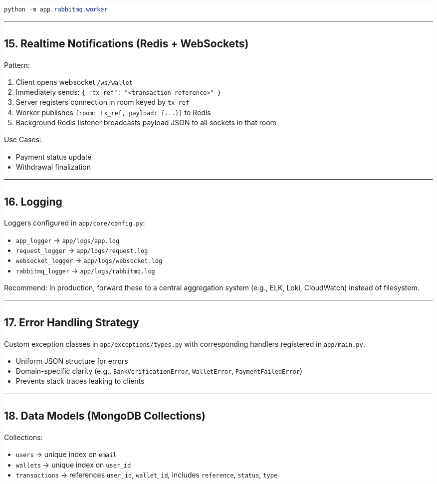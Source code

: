 ```powershell
python -m app.rabbitmq.worker
```

---

## 15. Realtime Notifications (Redis + WebSockets)

Pattern:

1. Client opens websocket `/ws/wallet`
2. Immediately sends: `{ "tx_ref": "<transaction_reference>" }`
3. Server registers connection in room keyed by `tx_ref`
4. Worker publishes `{room: tx_ref, payload: {...}}` to Redis
5. Background Redis listener broadcasts payload JSON to all sockets in that room

Use Cases:

- Payment status update
- Withdrawal finalization

---

## 16. Logging

Loggers configured in `app/core/config.py`:

- `app_logger` → `app/logs/app.log`
- `request_logger` → `app/logs/request.log`
- `websocket_logger` → `app/logs/websocket.log`
- `rabbitmq_logger` → `app/logs/rabbitmq.log`

Recommend: In production, forward these to a central aggregation system (e.g., ELK, Loki, CloudWatch) instead of filesystem.

---

## 17. Error Handling Strategy

Custom exception classes in `app/exceptions/types.py` with corresponding handlers registered in `app/main.py`.

- Uniform JSON structure for errors
- Domain-specific clarity (e.g., `BankVerificationError`, `WalletError`, `PaymentFailedError`)
- Prevents stack traces leaking to clients

---

## 18. Data Models (MongoDB Collections)

Collections:

- `users` → unique index on `email`
- `wallets` → unique index on `user_id`
- `transactions` → references `user_id`, `wallet_id`, includes `reference`, `status`, `type`
